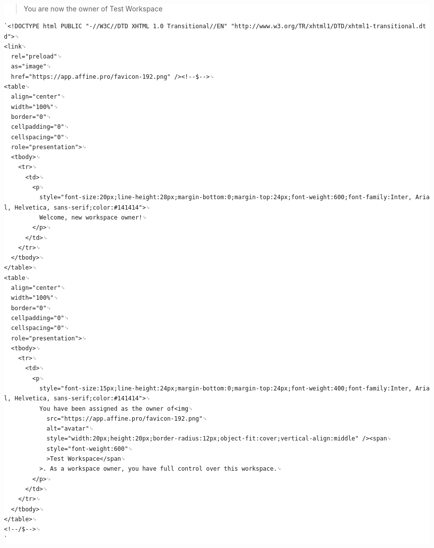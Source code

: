 > You are now the owner of Test Workspace

    `<!DOCTYPE html PUBLIC "-//W3C//DTD XHTML 1.0 Transitional//EN" "http://www.w3.org/TR/xhtml1/DTD/xhtml1-transitional.dtd">␊
    <link␊
      rel="preload"␊
      as="image"␊
      href="https://app.affine.pro/favicon-192.png" /><!--$-->␊
    <table␊
      align="center"␊
      width="100%"␊
      border="0"␊
      cellpadding="0"␊
      cellspacing="0"␊
      role="presentation">␊
      <tbody>␊
        <tr>␊
          <td>␊
            <p␊
              style="font-size:20px;line-height:28px;margin-bottom:0;margin-top:24px;font-weight:600;font-family:Inter, Arial, Helvetica, sans-serif;color:#141414">␊
              Welcome, new workspace owner!␊
            </p>␊
          </td>␊
        </tr>␊
      </tbody>␊
    </table>␊
    <table␊
      align="center"␊
      width="100%"␊
      border="0"␊
      cellpadding="0"␊
      cellspacing="0"␊
      role="presentation">␊
      <tbody>␊
        <tr>␊
          <td>␊
            <p␊
              style="font-size:15px;line-height:24px;margin-bottom:0;margin-top:24px;font-weight:400;font-family:Inter, Arial, Helvetica, sans-serif;color:#141414">␊
              You have been assigned as the owner of<img␊
                src="https://app.affine.pro/favicon-192.png"␊
                alt="avatar"␊
                style="width:20px;height:20px;border-radius:12px;object-fit:cover;vertical-align:middle" /><span␊
                style="font-weight:600"␊
                >Test Workspace</span␊
              >. As a workspace owner, you have full control over this workspace.␊
            </p>␊
          </td>␊
        </tr>␊
      </tbody>␊
    </table>␊
    <!--/$-->␊
    `
